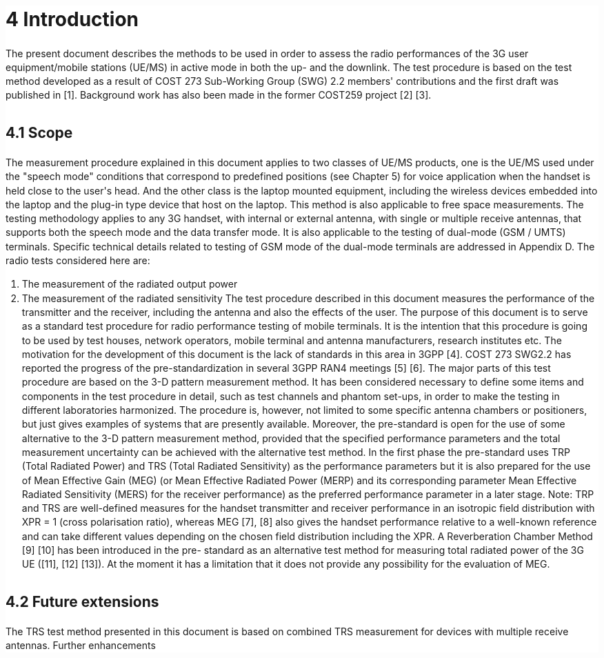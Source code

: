 # 4 Introduction
The present document describes the methods to be used in order to assess the
radio performances of the 3G user equipment/mobile stations (UE/MS) in active
mode in both the up- and the downlink. The test procedure is based on the test
method developed as a result of COST 273 Sub-Working Group (SWG) 2.2 members\'
contributions and the first draft was published in [1]. Background work has
also been made in the former COST259 project [2] [3].
## 4.1 Scope
The measurement procedure explained in this document applies to two classes of
UE/MS products, one is the UE/MS used under the \"speech mode\" conditions
that correspond to predefined positions (see Chapter 5) for voice application
when the handset is held close to the user\'s head. And the other class is the
laptop mounted equipment, including the wireless devices embedded into the
laptop and the plug-in type device that host on the laptop. This method is
also applicable to free space measurements.
The testing methodology applies to any 3G handset, with internal or external
antenna, with single or multiple receive antennas, that supports both the
speech mode and the data transfer mode. It is also applicable to the testing
of dual-mode (GSM / UMTS) terminals. Specific technical details related to
testing of GSM mode of the dual-mode terminals are addressed in Appendix D.
The radio tests considered here are:
  1. The measurement of the radiated output power
  2. The measurement of the radiated sensitivity
The test procedure described in this document measures the performance of the
transmitter and the receiver, including the antenna and also the effects of
the user.
The purpose of this document is to serve as a standard test procedure for
radio performance testing of mobile terminals. It is the intention that this
procedure is going to be used by test houses, network operators, mobile
terminal and antenna manufacturers, research institutes etc. The motivation
for the development of this document is the lack of standards in this area in
3GPP [4]. COST 273 SWG2.2 has reported the progress of the pre-standardization
in several 3GPP RAN4 meetings [5] [6].
The major parts of this test procedure are based on the 3-D pattern
measurement method. It has been considered necessary to define some items and
components in the test procedure in detail, such as test channels and phantom
set-ups, in order to make the testing in different laboratories harmonized.
The procedure is, however, not limited to some specific antenna chambers or
positioners, but just gives examples of systems that are presently available.
Moreover, the pre-standard is open for the use of some alternative to the 3-D
pattern measurement method, provided that the specified performance parameters
and the total measurement uncertainty can be achieved with the alternative
test method. In the first phase the pre-standard uses TRP (Total Radiated
Power) and TRS (Total Radiated Sensitivity) as the performance parameters but
it is also prepared for the use of Mean Effective Gain (MEG) (or Mean
Effective Radiated Power (MERP) and its corresponding parameter Mean Effective
Radiated Sensitivity (MERS) for the receiver performance) as the preferred
performance parameter in a later stage.
Note: TRP and TRS are well-defined measures for the handset transmitter and
receiver performance in an isotropic field distribution with XPR = 1 (cross
polarisation ratio), whereas MEG [7], [8] also gives the handset performance
relative to a well-known reference and can take different values depending on
the chosen field distribution including the XPR.
A Reverberation Chamber Method [9] [10] has been introduced in the pre-
standard as an alternative test method for measuring total radiated power of
the 3G UE ([11], [12] [13]). At the moment it has a limitation that it does
not provide any possibility for the evaluation of MEG.
## 4.2 Future extensions
The TRS test method presented in this document is based on combined TRS
measurement for devices with multiple receive antennas. Further enhancements